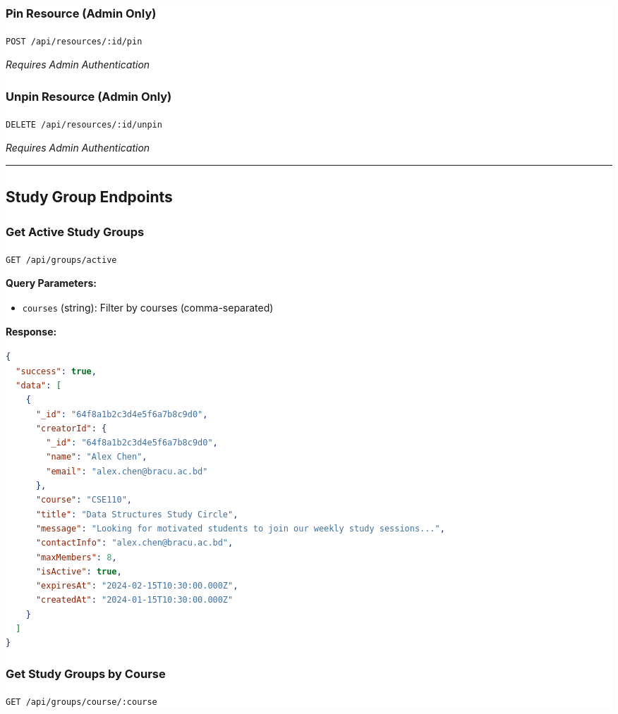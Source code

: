 ### Pin Resource (Admin Only)
```http
POST /api/resources/:id/pin
```
*Requires Admin Authentication*

### Unpin Resource (Admin Only)
```http
DELETE /api/resources/:id/unpin
```
*Requires Admin Authentication*

---

## Study Group Endpoints

### Get Active Study Groups
```http
GET /api/groups/active
```

**Query Parameters:**
- `courses` (string): Filter by courses (comma-separated)

**Response:**
```json
{
  "success": true,
  "data": [
    {
      "_id": "64f8a1b2c3d4e5f6a7b8c9d0",
      "creatorId": {
        "_id": "64f8a1b2c3d4e5f6a7b8c9d0",
        "name": "Alex Chen",
        "email": "alex.chen@bracu.ac.bd"
      },
      "course": "CSE110",
      "title": "Data Structures Study Circle",
      "message": "Looking for motivated students to join our weekly study sessions...",
      "contactInfo": "alex.chen@bracu.ac.bd",
      "maxMembers": 8,
      "isActive": true,
      "expiresAt": "2024-02-15T10:30:00.000Z",
      "createdAt": "2024-01-15T10:30:00.000Z"
    }
  ]
}
```

### Get Study Groups by Course
```http
GET /api/groups/course/:course
```

